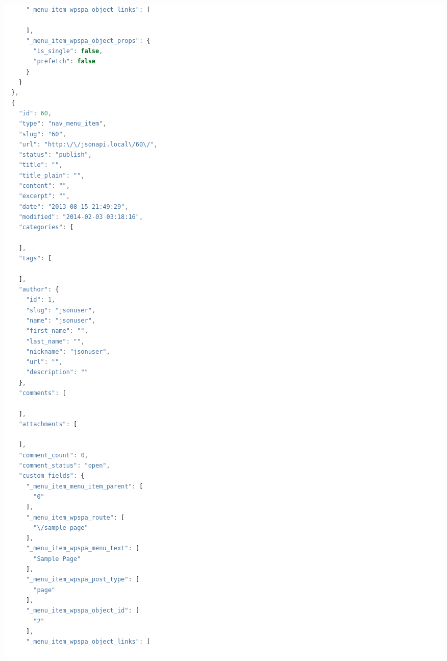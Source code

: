   ``` javascript
        "_menu_item_wpspa_object_links": [
          
        ],
        "_menu_item_wpspa_object_props": {
          "is_single": false,
          "prefetch": false
        }
      }
    },
    {
      "id": 60,
      "type": "nav_menu_item",
      "slug": "60",
      "url": "http:\/\/jsonapi.local\/60\/",
      "status": "publish",
      "title": "",
      "title_plain": "",
      "content": "",
      "excerpt": "",
      "date": "2013-08-15 21:49:29",
      "modified": "2014-02-03 03:18:16",
      "categories": [
        
      ],
      "tags": [
        
      ],
      "author": {
        "id": 1,
        "slug": "jsonuser",
        "name": "jsonuser",
        "first_name": "",
        "last_name": "",
        "nickname": "jsonuser",
        "url": "",
        "description": ""
      },
      "comments": [
        
      ],
      "attachments": [
        
      ],
      "comment_count": 0,
      "comment_status": "open",
      "custom_fields": {
        "_menu_item_menu_item_parent": [
          "0"
        ],
        "_menu_item_wpspa_route": [
          "\/sample-page"
        ],
        "_menu_item_wpspa_menu_text": [
          "Sample Page"
        ],
        "_menu_item_wpspa_post_type": [
          "page"
        ],
        "_menu_item_wpspa_object_id": [
          "2"
        ],
        "_menu_item_wpspa_object_links": [
          
  ```